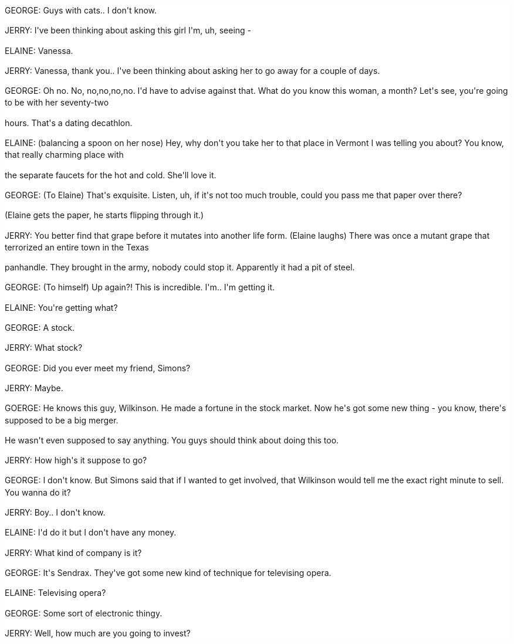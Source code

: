 GEORGE: Guys with cats.. I don't know.

JERRY: I've been thinking about asking this girl I'm, uh, seeing -

ELAINE: Vanessa.

JERRY: Vanessa, thank you.. I've been thinking about asking her to go away for a couple of days.

GEORGE: Oh no. No, no,no,no,no. I'd have to advise against that. What do you know this woman, a month? Let's see, you're going to be with her seventy-two

hours. That's a dating decathlon.

ELAINE: (balancing a spoon on her nose) Hey, why don't you take her to that place in Vermont I was telling you about? You know, that really charming place with

the separate faucets for the hot and cold. She'll love it.

GEORGE: (To Elaine) That's exquisite. Listen, uh, if it's not too much trouble, could you pass me that paper over there?

(Elaine gets the paper, he starts flipping through it.)

JERRY: You better find that grape before it mutates into another life form. (Elaine laughs) There was once a mutant grape that terrorized an entire town in the Texas

panhandle. They brought in the army, nobody could stop it. Apparently it had a pit of steel.

GEORGE: (To himself) Up again?! This is incredible. I'm.. I'm getting it.

ELAINE: You're getting what?

GEORGE: A stock.

JERRY: What stock?

GEORGE: Did you ever meet my friend, Simons?

JERRY: Maybe.

GOERGE: He knows this guy, Wilkinson. He made a fortune in the stock market. Now he's got some new thing - you know, there's supposed to be a big merger.

He wasn't even supposed to say anything. You guys should think about doing this too.

JERRY: How high's it suppose to go?

GEORGE: I don't know. But Simons said that if I wanted to get involved, that Wilkinson would tell me the exact right minute to sell. You wanna do it?

JERRY: Boy.. I don't know.

ELAINE: I'd do it but I don't have any money.

JERRY: What kind of company is it?

GEORGE: It's Sendrax. They've got some new kind of technique for televising opera.

ELAINE: Televising opera?

GEORGE: Some sort of electronic thingy.

JERRY: Well, how much are you going to invest?
